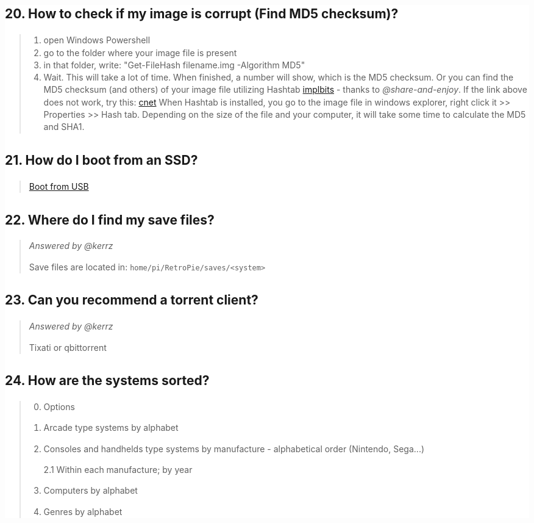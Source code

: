 ## 20. How to check if my image is corrupt (Find MD5 checksum)?
> 1. open Windows Powershell 
> 2. go to the folder where your image file is present
> 3. in that folder, write: "Get-FileHash filename.img -Algorithm MD5"
> 4. Wait. This will take a lot of time. When finished, a number will show, which is the MD5 checksum.
> Or you can find the MD5 checksum (and others) of your image file utilizing Hashtab [implbits](http://implbits.com/) - thanks to _@share-and-enjoy_. 
> If the link above does not work, try this: [cnet](https://download.cnet.com/HashTab/3000-2094_4-84837.html)
> When Hashtab is installed, you go to the image file in windows explorer, right click it >> Properties >> Hash tab. 
> Depending on the size of the file and your computer, it will take some time to calculate the MD5 and SHA1. 

## 21. How do I boot from an SSD?
> [Boot from USB](guides/beginning/boot.md)

## 22. Where do I find my save files?
> _Answered by @kerrz_
> 
> Save files are located in:
> ` home/pi/RetroPie/saves/<system> `

## 23. Can you recommend a torrent client?
> _Answered by @kerrz_
> 
> Tixati or qbittorrent

## 24. How are the systems sorted?
> 0. Options
> 1. Arcade type systems by alphabet 
> 2. Consoles and handhelds type systems by manufacture - alphabetical order (Nintendo, Sega...)
>
>     2.1 Within each manufacture; by year
> 3. Computers by alphabet
> 4. Genres by alphabet
